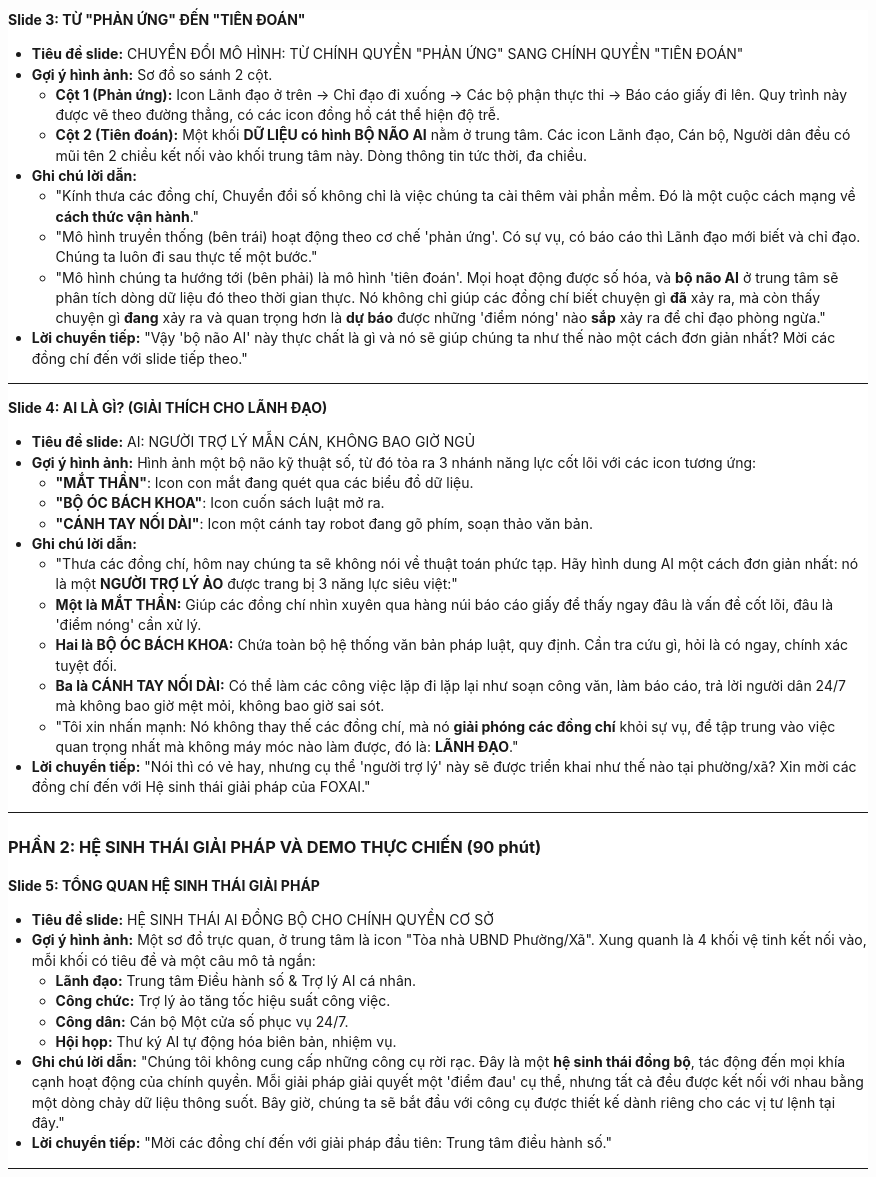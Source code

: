 **Slide 3: TỪ "PHẢN ỨNG" ĐẾN "TIÊN ĐOÁN"**

*   **Tiêu đề slide:** CHUYỂN ĐỔI MÔ HÌNH: TỪ CHÍNH QUYỀN "PHẢN ỨNG" SANG CHÍNH QUYỀN "TIÊN ĐOÁN"
*   **Gợi ý hình ảnh:** Sơ đồ so sánh 2 cột.
    *   **Cột 1 (Phản ứng):** Icon Lãnh đạo ở trên -> Chỉ đạo đi xuống -> Các bộ phận thực thi -> Báo cáo giấy đi lên. Quy trình này được vẽ theo đường thẳng, có các icon đồng hồ cát thể hiện độ trễ.
    *   **Cột 2 (Tiên đoán):** Một khối **DỮ LIỆU có hình BỘ NÃO AI** nằm ở trung tâm. Các icon Lãnh đạo, Cán bộ, Người dân đều có mũi tên 2 chiều kết nối vào khối trung tâm này. Dòng thông tin tức thời, đa chiều.
*   **Ghi chú lời dẫn:**
    *   "Kính thưa các đồng chí, Chuyển đổi số không chỉ là việc chúng ta cài thêm vài phần mềm. Đó là một cuộc cách mạng về **cách thức vận hành**."
    *   "Mô hình truyền thống (bên trái) hoạt động theo cơ chế 'phản ứng'. Có sự vụ, có báo cáo thì Lãnh đạo mới biết và chỉ đạo. Chúng ta luôn đi sau thực tế một bước."
    *   "Mô hình chúng ta hướng tới (bên phải) là mô hình 'tiên đoán'. Mọi hoạt động được số hóa, và **bộ não AI** ở trung tâm sẽ phân tích dòng dữ liệu đó theo thời gian thực. Nó không chỉ giúp các đồng chí biết chuyện gì **đã** xảy ra, mà còn thấy chuyện gì **đang** xảy ra và quan trọng hơn là **dự báo** được những 'điểm nóng' nào **sắp** xảy ra để chỉ đạo phòng ngừa."
*   **Lời chuyển tiếp:** "Vậy 'bộ não AI' này thực chất là gì và nó sẽ giúp chúng ta như thế nào một cách đơn giản nhất? Mời các đồng chí đến với slide tiếp theo."

---

**Slide 4: AI LÀ GÌ? (GIẢI THÍCH CHO LÃNH ĐẠO)**

*   **Tiêu đề slide:** AI: NGƯỜI TRỢ LÝ MẪN CÁN, KHÔNG BAO GIỜ NGỦ
*   **Gợi ý hình ảnh:** Hình ảnh một bộ não kỹ thuật số, từ đó tỏa ra 3 nhánh năng lực cốt lõi với các icon tương ứng:
    *   **"MẮT THẦN"**: Icon con mắt đang quét qua các biểu đồ dữ liệu.
    *   **"BỘ ÓC BÁCH KHOA"**: Icon cuốn sách luật mở ra.
    *   **"CÁNH TAY NỐI DÀI"**: Icon một cánh tay robot đang gõ phím, soạn thảo văn bản.
*   **Ghi chú lời dẫn:**
    *   "Thưa các đồng chí, hôm nay chúng ta sẽ không nói về thuật toán phức tạp. Hãy hình dung AI một cách đơn giản nhất: nó là một **NGƯỜI TRỢ LÝ ẢO** được trang bị 3 năng lực siêu việt:"
    *   **Một là MẮT THẦN:** Giúp các đồng chí nhìn xuyên qua hàng núi báo cáo giấy để thấy ngay đâu là vấn đề cốt lõi, đâu là 'điểm nóng' cần xử lý.
    *   **Hai là BỘ ÓC BÁCH KHOA:** Chứa toàn bộ hệ thống văn bản pháp luật, quy định. Cần tra cứu gì, hỏi là có ngay, chính xác tuyệt đối.
    *   **Ba là CÁNH TAY NỐI DÀI:** Có thể làm các công việc lặp đi lặp lại như soạn công văn, làm báo cáo, trả lời người dân 24/7 mà không bao giờ mệt mỏi, không bao giờ sai sót.
    *   "Tôi xin nhấn mạnh: Nó không thay thế các đồng chí, mà nó **giải phóng các đồng chí** khỏi sự vụ, để tập trung vào việc quan trọng nhất mà không máy móc nào làm được, đó là: **LÃNH ĐẠO**."
*   **Lời chuyển tiếp:** "Nói thì có vẻ hay, nhưng cụ thể 'người trợ lý' này sẽ được triển khai như thế nào tại phường/xã? Xin mời các đồng chí đến với Hệ sinh thái giải pháp của FOXAI."

---

### **PHẦN 2: HỆ SINH THÁI GIẢI PHÁP VÀ DEMO THỰC CHIẾN (90 phút)**

**Slide 5: TỔNG QUAN HỆ SINH THÁI GIẢI PHÁP**

*   **Tiêu đề slide:** HỆ SINH THÁI AI ĐỒNG BỘ CHO CHÍNH QUYỀN CƠ SỞ
*   **Gợi ý hình ảnh:** Một sơ đồ trực quan, ở trung tâm là icon "Tòa nhà UBND Phường/Xã". Xung quanh là 4 khối vệ tinh kết nối vào, mỗi khối có tiêu đề và một câu mô tả ngắn:
    *   **Lãnh đạo:** Trung tâm Điều hành số & Trợ lý AI cá nhân.
    *   **Công chức:** Trợ lý ảo tăng tốc hiệu suất công việc.
    *   **Công dân:** Cán bộ Một cửa số phục vụ 24/7.
    *   **Hội họp:** Thư ký AI tự động hóa biên bản, nhiệm vụ.
*   **Ghi chú lời dẫn:** "Chúng tôi không cung cấp những công cụ rời rạc. Đây là một **hệ sinh thái đồng bộ**, tác động đến mọi khía cạnh hoạt động của chính quyền. Mỗi giải pháp giải quyết một 'điểm đau' cụ thể, nhưng tất cả đều được kết nối với nhau bằng một dòng chảy dữ liệu thông suốt. Bây giờ, chúng ta sẽ bắt đầu với công cụ được thiết kế dành riêng cho các vị tư lệnh tại đây."
*   **Lời chuyển tiếp:** "Mời các đồng chí đến với giải pháp đầu tiên: Trung tâm điều hành số."

---
